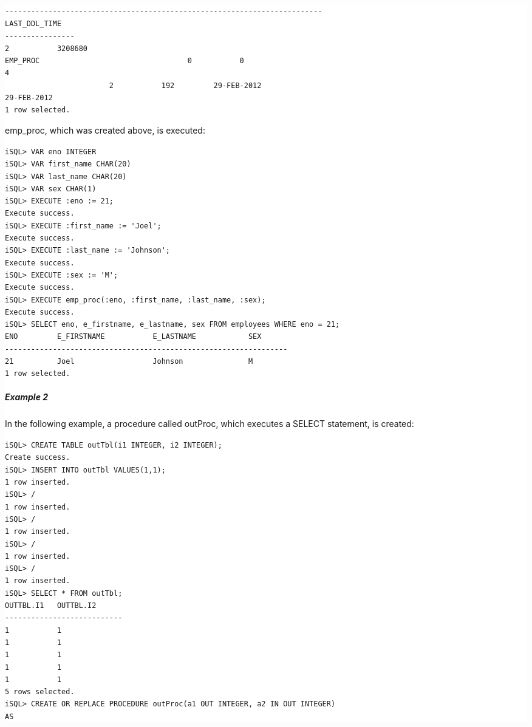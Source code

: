 ```
-------------------------------------------------------------------------
LAST_DDL_TIME
----------------
2           3208680
EMP_PROC                                  0           0
4
                        2           192         29-FEB-2012
29-FEB-2012
1 row selected.
```

emp_proc, which was created above, is executed:

```
iSQL> VAR eno INTEGER
iSQL> VAR first_name CHAR(20)
iSQL> VAR last_name CHAR(20)
iSQL> VAR sex CHAR(1)
iSQL> EXECUTE :eno := 21;
Execute success.
iSQL> EXECUTE :first_name := 'Joel';
Execute success.
iSQL> EXECUTE :last_name := 'Johnson';
Execute success.
iSQL> EXECUTE :sex := 'M';
Execute success.
iSQL> EXECUTE emp_proc(:eno, :first_name, :last_name, :sex);
Execute success.
iSQL> SELECT eno, e_firstname, e_lastname, sex FROM employees WHERE eno = 21;
ENO         E_FIRSTNAME           E_LASTNAME            SEX  
-----------------------------------------------------------------
21          Joel                  Johnson               M
1 row selected.
```



##### Example 2

In the following example, a procedure called outProc, which executes a SELECT statement, is created:

```
iSQL> CREATE TABLE outTbl(i1 INTEGER, i2 INTEGER);
Create success.
iSQL> INSERT INTO outTbl VALUES(1,1);
1 row inserted.
iSQL> /
1 row inserted.
iSQL> /
1 row inserted.
iSQL> /
1 row inserted.
iSQL> /
1 row inserted.
iSQL> SELECT * FROM outTbl;
OUTTBL.I1   OUTTBL.I2   
---------------------------
1           1           
1           1           
1           1           
1           1           
1           1           
5 rows selected.
iSQL> CREATE OR REPLACE PROCEDURE outProc(a1 OUT INTEGER, a2 IN OUT INTEGER)
AS
```